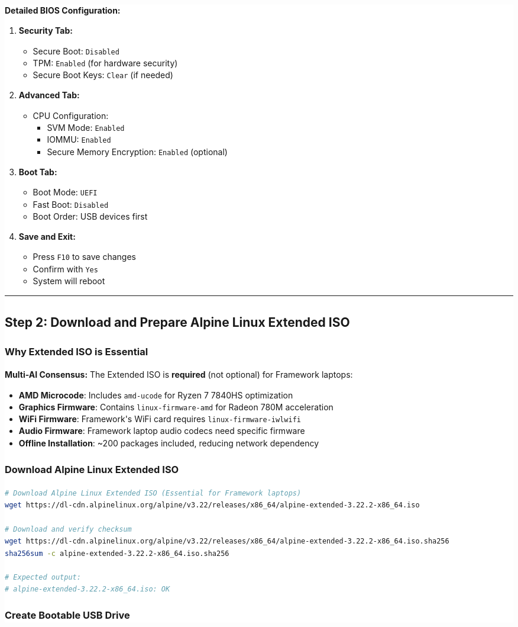 **Detailed BIOS Configuration:**
1. **Security Tab:**
   - Secure Boot: `Disabled`
   - TPM: `Enabled` (for hardware security)
   - Secure Boot Keys: `Clear` (if needed)

2. **Advanced Tab:**
   - CPU Configuration:
     - SVM Mode: `Enabled`
     - IOMMU: `Enabled`
     - Secure Memory Encryption: `Enabled` (optional)
   
3. **Boot Tab:**
   - Boot Mode: `UEFI`
   - Fast Boot: `Disabled`
   - Boot Order: USB devices first

4. **Save and Exit:**
   - Press `F10` to save changes
   - Confirm with `Yes`
   - System will reboot

---

## Step 2: Download and Prepare Alpine Linux Extended ISO

### Why Extended ISO is Essential

**Multi-AI Consensus:** The Extended ISO is **required** (not optional) for Framework laptops:

- **AMD Microcode**: Includes `amd-ucode` for Ryzen 7 7840HS optimization
- **Graphics Firmware**: Contains `linux-firmware-amd` for Radeon 780M acceleration
- **WiFi Firmware**: Framework's WiFi card requires `linux-firmware-iwlwifi`
- **Audio Firmware**: Framework laptop audio codecs need specific firmware
- **Offline Installation**: ~200 packages included, reducing network dependency

### Download Alpine Linux Extended ISO

```bash
# Download Alpine Linux Extended ISO (Essential for Framework laptops)
wget https://dl-cdn.alpinelinux.org/alpine/v3.22/releases/x86_64/alpine-extended-3.22.2-x86_64.iso

# Download and verify checksum
wget https://dl-cdn.alpinelinux.org/alpine/v3.22/releases/x86_64/alpine-extended-3.22.2-x86_64.iso.sha256
sha256sum -c alpine-extended-3.22.2-x86_64.iso.sha256

# Expected output:
# alpine-extended-3.22.2-x86_64.iso: OK
```

### Create Bootable USB Drive
